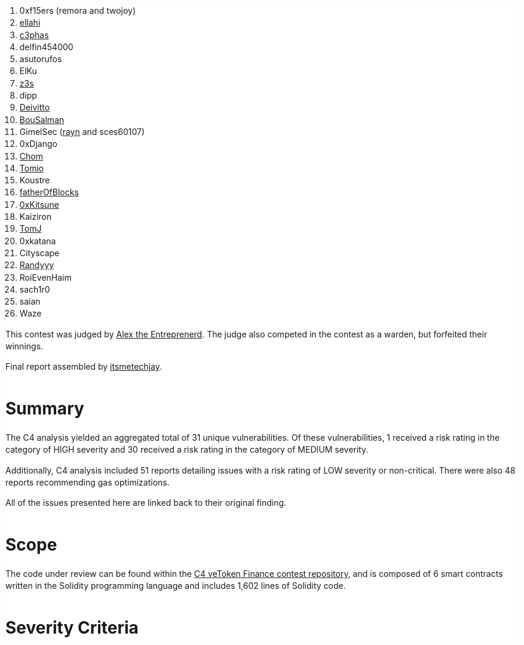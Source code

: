   1. 0xf15ers (remora and twojoy)
  1. [ellahi](https://twitter.com/ellahinator)
  1. [c3phas](https://twitter.com/c3ph_)
  1. delfin454000
  1. asutorufos
  1. ElKu
  1. [z3s](https://github.com/z3s/)
  1. dipp
  1. [Deivitto](https://twitter.com/Deivitto)
  1. [BouSalman](https://twitter.com/BouSalman)
  1. GimelSec ([rayn](https://twitter.com/rayn731) and sces60107)
  1. 0xDjango
  1. [Chom](https://chom.dev)
  1. [Tomio](https://twitter.com/meidhiwirara)
  1. Koustre
  1. [fatherOfBlocks](https://twitter.com/father0fBl0cks)
  1. [0xKitsune](https://github.com/0xKitsune)
  1. Kaiziron
  1. [TomJ](https://mobile.twitter.com/tomj_bb)
  1. 0xkatana
  1. Cityscape
  1. [Randyyy](https://twitter.com/randyyramadhan)
  1. RoiEvenHaim
  1. sach1r0
  1. saian
  1. Waze

This contest was judged by [Alex the Entreprenerd](https://twitter.com/GalloDaSballo). The judge also competed in the contest as a warden, but forfeited their winnings.

Final report assembled by [itsmetechjay](https://twitter.com/itsmetechjay).

# Summary

The C4 analysis yielded an aggregated total of 31 unique vulnerabilities. Of these vulnerabilities, 1 received a risk rating in the category of HIGH severity and 30 received a risk rating in the category of MEDIUM severity.

Additionally, C4 analysis included 51 reports detailing issues with a risk rating of LOW severity or non-critical. There were also 48 reports recommending gas optimizations.

All of the issues presented here are linked back to their original finding.

# Scope

The code under review can be found within the [C4 veToken Finance contest repository](https://github.com/code-423n4/2022-05-vetoken), and is composed of 6 smart contracts written in the Solidity programming language and includes 1,602 lines of Solidity code.

# Severity Criteria

